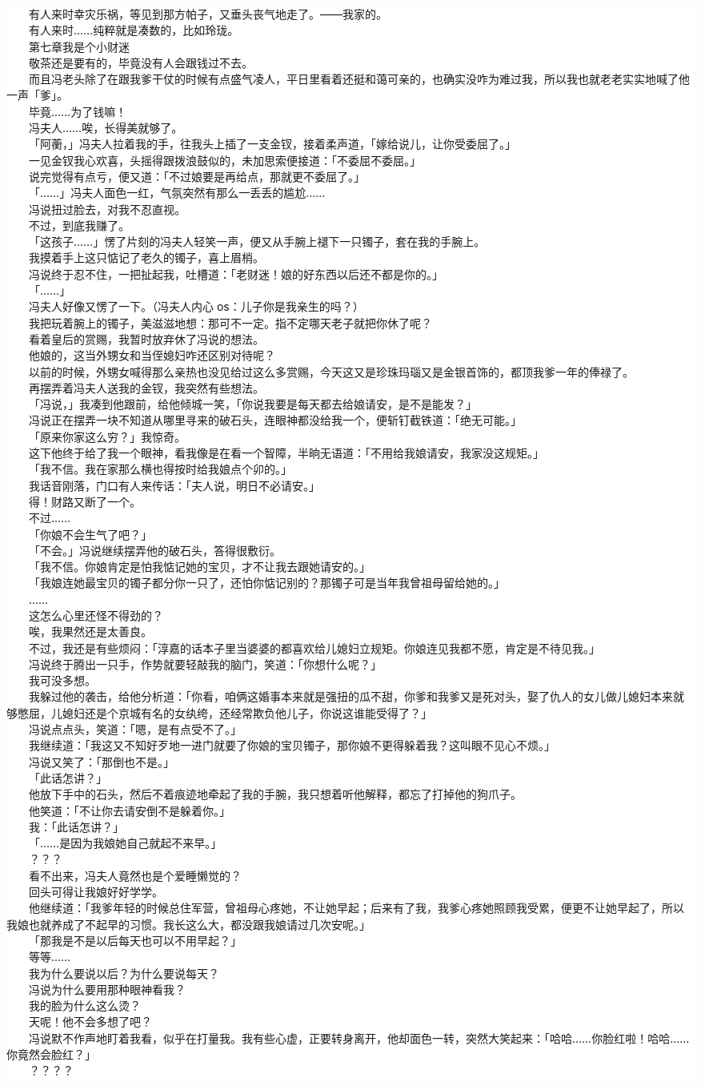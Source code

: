 &emsp;&emsp;有人来时幸灾乐祸，等见到那方帕子，又垂头丧气地走了。——我家的。  
&emsp;&emsp;有人来时……纯粹就是凑数的，比如玲珑。  
&emsp;&emsp;第七章我是个小财迷  
&emsp;&emsp;敬茶还是要有的，毕竟没有人会跟钱过不去。  
&emsp;&emsp;而且冯老头除了在跟我爹干仗的时候有点盛气凌人，平日里看着还挺和蔼可亲的，也确实没咋为难过我，所以我也就老老实实地喊了他一声「爹」。  
&emsp;&emsp;毕竟……为了钱嘛！  
&emsp;&emsp;冯夫人……唉，长得美就够了。  
&emsp;&emsp;「阿蘅，」冯夫人拉着我的手，往我头上插了一支金钗，接着柔声道，「嫁给说儿，让你受委屈了。」  
&emsp;&emsp;一见金钗我心欢喜，头摇得跟拨浪鼓似的，未加思索便接道：「不委屈不委屈。」  
&emsp;&emsp;说完觉得有点亏，便又道：「不过娘要是再给点，那就更不委屈了。」  
&emsp;&emsp;「……」冯夫人面色一红，气氛突然有那么一丢丢的尴尬……  
&emsp;&emsp;冯说扭过脸去，对我不忍直视。  
&emsp;&emsp;不过，到底我赚了。  
&emsp;&emsp;「这孩子……」愣了片刻的冯夫人轻笑一声，便又从手腕上褪下一只镯子，套在我的手腕上。  
&emsp;&emsp;我摸着手上这只惦记了老久的镯子，喜上眉梢。  
&emsp;&emsp;冯说终于忍不住，一把扯起我，吐槽道：「老财迷！娘的好东西以后还不都是你的。」  
&emsp;&emsp;「……」  
&emsp;&emsp;冯夫人好像又愣了一下。（冯夫人内心 os：儿子你是我亲生的吗？）  
&emsp;&emsp;我把玩着腕上的镯子，美滋滋地想：那可不一定。指不定哪天老子就把你休了呢？  
&emsp;&emsp;看着皇后的赏赐，我暂时放弃休了冯说的想法。  
&emsp;&emsp;他娘的，这当外甥女和当侄媳妇咋还区别对待呢？  
&emsp;&emsp;以前的时候，外甥女喊得那么亲热也没见给过这么多赏赐，今天这又是珍珠玛瑙又是金银首饰的，都顶我爹一年的俸禄了。  
&emsp;&emsp;再摆弄着冯夫人送我的金钗，我突然有些想法。  
&emsp;&emsp;「冯说，」我凑到他跟前，给他倾城一笑，「你说我要是每天都去给娘请安，是不是能发？」  
&emsp;&emsp;冯说正在摆弄一块不知道从哪里寻来的破石头，连眼神都没给我一个，便斩钉截铁道：「绝无可能。」  
&emsp;&emsp;「原来你家这么穷？」我惊奇。  
&emsp;&emsp;这下他终于给了我一个眼神，看我像是在看一个智障，半晌无语道：「不用给我娘请安，我家没这规矩。」  
&emsp;&emsp;「我不信。我在家那么横也得按时给我娘点个卯的。」  
&emsp;&emsp;我话音刚落，门口有人来传话：「夫人说，明日不必请安。」  
&emsp;&emsp;得！财路又断了一个。  
&emsp;&emsp;不过……  
&emsp;&emsp;「你娘不会生气了吧？」  
&emsp;&emsp;「不会。」冯说继续摆弄他的破石头，答得很敷衍。  
&emsp;&emsp;「我不信。你娘肯定是怕我惦记她的宝贝，才不让我去跟她请安的。」  
&emsp;&emsp;「我娘连她最宝贝的镯子都分你一只了，还怕你惦记别的？那镯子可是当年我曾祖母留给她的。」  
&emsp;&emsp;……  
&emsp;&emsp;这怎么心里还怪不得劲的？  
&emsp;&emsp;唉，我果然还是太善良。  
&emsp;&emsp;不过，我还是有些烦闷：「淳嘉的话本子里当婆婆的都喜欢给儿媳妇立规矩。你娘连见我都不愿，肯定是不待见我。」  
&emsp;&emsp;冯说终于腾出一只手，作势就要轻敲我的脑门，笑道：「你想什么呢？」  
&emsp;&emsp;我可没多想。  
&emsp;&emsp;我躲过他的袭击，给他分析道：「你看，咱俩这婚事本来就是强扭的瓜不甜，你爹和我爹又是死对头，娶了仇人的女儿做儿媳妇本来就够憋屈，儿媳妇还是个京城有名的女纨绔，还经常欺负他儿子，你说这谁能受得了？」  
&emsp;&emsp;冯说点点头，笑道：「嗯，是有点受不了。」  
&emsp;&emsp;我继续道：「我这又不知好歹地一进门就要了你娘的宝贝镯子，那你娘不更得躲着我？这叫眼不见心不烦。」  
&emsp;&emsp;冯说又笑了：「那倒也不是。」  
&emsp;&emsp;「此话怎讲？」  
&emsp;&emsp;他放下手中的石头，然后不着痕迹地牵起了我的手腕，我只想着听他解释，都忘了打掉他的狗爪子。  
&emsp;&emsp;他笑道：「不让你去请安倒不是躲着你。」  
&emsp;&emsp;我：「此话怎讲？」  
&emsp;&emsp;「……是因为我娘她自己就起不来早。」  
&emsp;&emsp;？？？  
&emsp;&emsp;看不出来，冯夫人竟然也是个爱睡懒觉的？  
&emsp;&emsp;回头可得让我娘好好学学。  
&emsp;&emsp;他继续道：「我爹年轻的时候总住军营，曾祖母心疼她，不让她早起；后来有了我，我爹心疼她照顾我受累，便更不让她早起了，所以我娘也就养成了不起早的习惯。我长这么大，都没跟我娘请过几次安呢。」  
&emsp;&emsp;「那我是不是以后每天也可以不用早起？」  
&emsp;&emsp;等等……  
&emsp;&emsp;我为什么要说以后？为什么要说每天？  
&emsp;&emsp;冯说为什么要用那种眼神看我？  
&emsp;&emsp;我的脸为什么这么烫？  
&emsp;&emsp;天呢！他不会多想了吧？  
&emsp;&emsp;冯说默不作声地盯着我看，似乎在打量我。我有些心虚，正要转身离开，他却面色一转，突然大笑起来：「哈哈……你脸红啦！哈哈……你竟然会脸红？」  
&emsp;&emsp;？？？？  